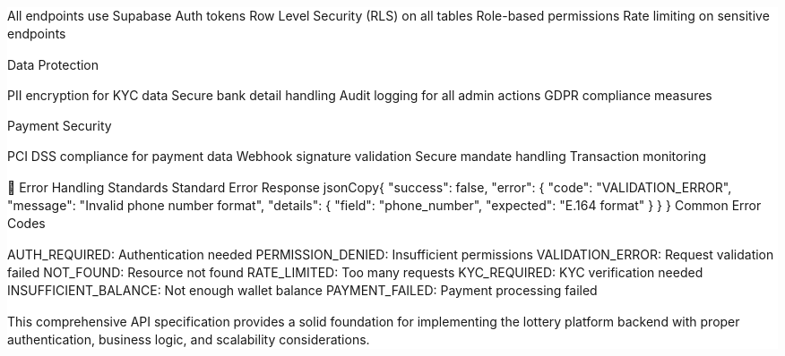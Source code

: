 All endpoints use Supabase Auth tokens
Row Level Security (RLS) on all tables
Role-based permissions
Rate limiting on sensitive endpoints

Data Protection

PII encryption for KYC data
Secure bank detail handling
Audit logging for all admin actions
GDPR compliance measures

Payment Security

PCI DSS compliance for payment data
Webhook signature validation
Secure mandate handling
Transaction monitoring


📝 Error Handling Standards
Standard Error Response
jsonCopy{
  "success": false,
  "error": {
    "code": "VALIDATION_ERROR",
    "message": "Invalid phone number format",
    "details": {
      "field": "phone_number",
      "expected": "E.164 format"
    }
  }
}
Common Error Codes

AUTH_REQUIRED: Authentication needed
PERMISSION_DENIED: Insufficient permissions
VALIDATION_ERROR: Request validation failed
NOT_FOUND: Resource not found
RATE_LIMITED: Too many requests
KYC_REQUIRED: KYC verification needed
INSUFFICIENT_BALANCE: Not enough wallet balance
PAYMENT_FAILED: Payment processing failed

This comprehensive API specification provides a solid foundation for implementing the lottery platform backend with proper authentication, business logic, and scalability considerations.